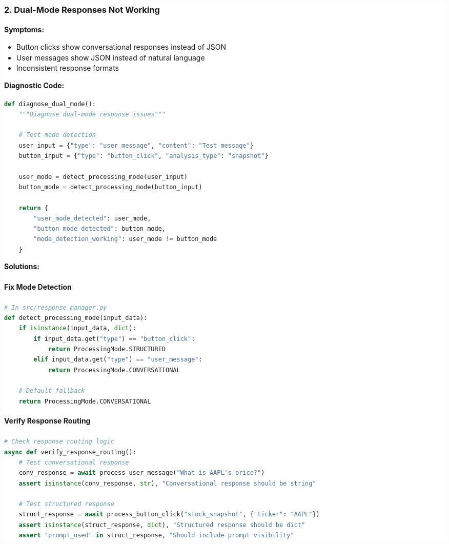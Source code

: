 ### 2. Dual-Mode Responses Not Working

**Symptoms:**
- Button clicks show conversational responses instead of JSON
- User messages show JSON instead of natural language
- Inconsistent response formats

**Diagnostic Code:**
```python
def diagnose_dual_mode():
    """Diagnose dual-mode response issues"""
    
    # Test mode detection
    user_input = {"type": "user_message", "content": "Test message"}
    button_input = {"type": "button_click", "analysis_type": "snapshot"}
    
    user_mode = detect_processing_mode(user_input)
    button_mode = detect_processing_mode(button_input)
    
    return {
        "user_mode_detected": user_mode,
        "button_mode_detected": button_mode,
        "mode_detection_working": user_mode != button_mode
    }
```

**Solutions:**

#### Fix Mode Detection
```python
# In src/response_manager.py
def detect_processing_mode(input_data):
    if isinstance(input_data, dict):
        if input_data.get("type") == "button_click":
            return ProcessingMode.STRUCTURED
        elif input_data.get("type") == "user_message":
            return ProcessingMode.CONVERSATIONAL
    
    # Default fallback
    return ProcessingMode.CONVERSATIONAL
```

#### Verify Response Routing
```python
# Check response routing logic
async def verify_response_routing():
    # Test conversational response
    conv_response = await process_user_message("What is AAPL's price?")
    assert isinstance(conv_response, str), "Conversational response should be string"
    
    # Test structured response
    struct_response = await process_button_click("stock_snapshot", {"ticker": "AAPL"})
    assert isinstance(struct_response, dict), "Structured response should be dict"
    assert "prompt_used" in struct_response, "Should include prompt visibility"
```
